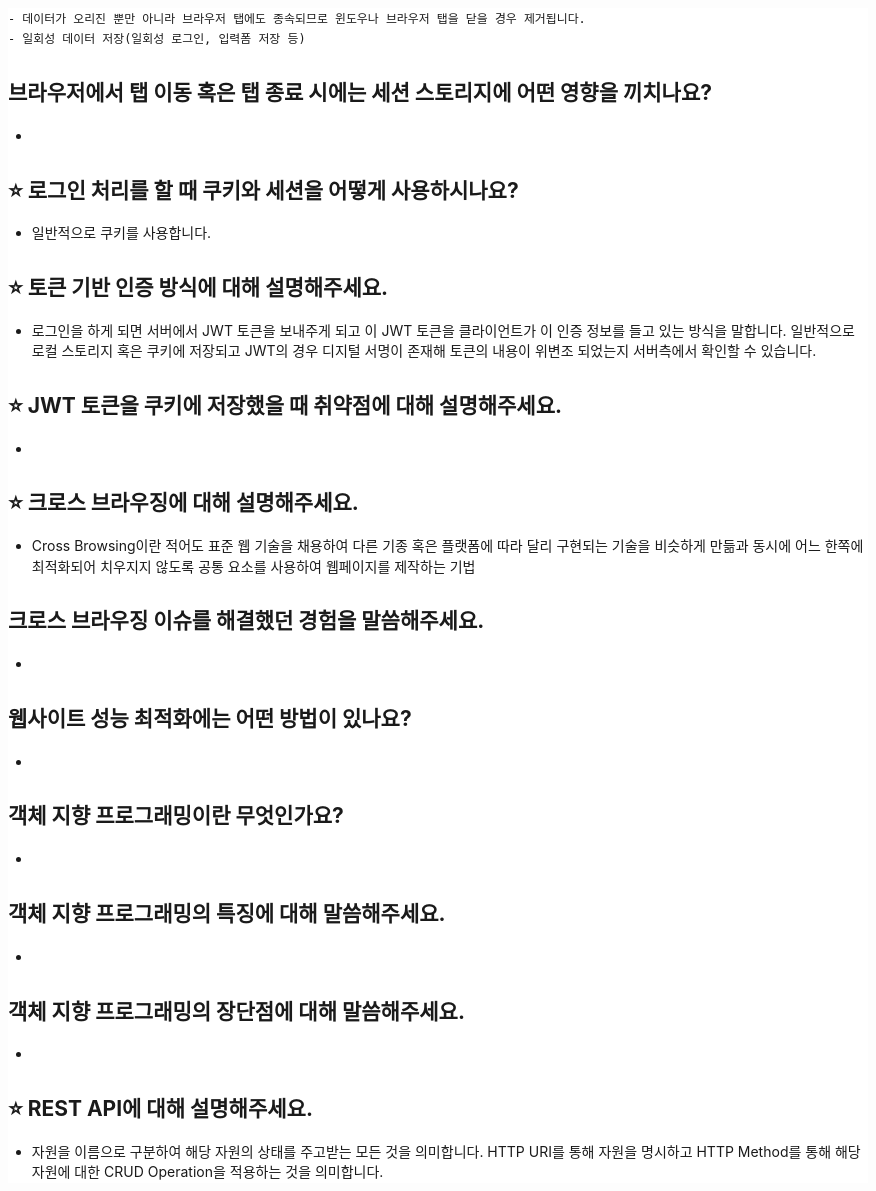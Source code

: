     - 데이터가 오리진 뿐만 아니라 브라우저 탭에도 종속되므로 윈도우나 브라우저 탭을 닫을 경우 제거됩니다.
    - 일회성 데이터 저장(일회성 로그인, 입력폼 저장 등)

## 브라우저에서 탭 이동 혹은 탭 종료 시에는 세션 스토리지에 어떤 영향을 끼치나요?

-

## ⭐ 로그인 처리를 할 때 쿠키와 세션을 어떻게 사용하시나요?

- 일반적으로 쿠키를 사용합니다.

## ⭐ 토큰 기반 인증 방식에 대해 설명해주세요.

- 로그인을 하게 되면 서버에서 JWT 토큰을 보내주게 되고 이 JWT 토큰을 클라이언트가 이 인증 정보를 들고 있는 방식을 말합니다. 일반적으로 로컬 스토리지 혹은 쿠키에 저장되고 JWT의 경우 디지털 서명이 존재해 토큰의 내용이 위변조 되었는지 서버측에서 확인할 수 있습니다.

## ⭐ JWT 토큰을 쿠키에 저장했을 때 취약점에 대해 설명해주세요.

-

## ⭐ 크로스 브라우징에 대해 설명해주세요.

- Cross Browsing이란 적어도 표준 웹 기술을 채용하여 다른 기종 혹은 플랫폼에 따라 달리 구현되는 기술을 비슷하게 만듦과 동시에 어느 한쪽에 최적화되어 치우지지 않도록 공통 요소를 사용하여 웹페이지를 제작하는 기법

## 크로스 브라우징 이슈를 해결했던 경험을 말씀해주세요.

-

## 웹사이트 성능 최적화에는 어떤 방법이 있나요?

-

## 객체 지향 프로그래밍이란 무엇인가요?

-

## 객체 지향 프로그래밍의 특징에 대해 말씀해주세요.

-

## 객체 지향 프로그래밍의 장단점에 대해 말씀해주세요.

-

## ⭐ REST API에 대해 설명해주세요.

- 자원을 이름으로 구분하여 해당 자원의 상태를 주고받는 모든 것을 의미합니다. HTTP URI를 통해 자원을 명시하고 HTTP Method를 통해 해당 자원에 대한 CRUD Operation을 적용하는 것을 의미합니다.
